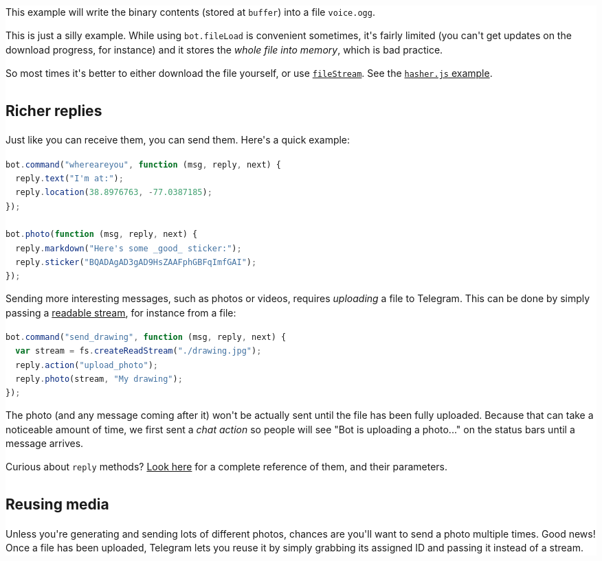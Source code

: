 This example will write the binary contents (stored at `buffer`)
into a file `voice.ogg`.

This is just a silly example. While using `bot.fileLoad` is
convenient sometimes, it's fairly limited (you can't get updates
on the download progress, for instance) and it stores the *whole
file into memory*, which is bad practice.

So most times it's better to either download
the file yourself, or use [`fileStream`][fileStream].
See the [`hasher.js` example](../examples/hasher.js).


## Richer replies

Just like you can receive them, you can send them. Here's a
quick example:

~~~ js
bot.command("whereareyou", function (msg, reply, next) {
  reply.text("I'm at:");
  reply.location(38.8976763, -77.0387185);
});

bot.photo(function (msg, reply, next) {
  reply.markdown("Here's some _good_ sticker:");
  reply.sticker("BQADAgAD3gAD9HsZAAFphGBFqImfGAI");
});
~~~

Sending more interesting messages, such as photos or videos,
requires *uploading* a file to Telegram. This can be done by
simply passing a [readable stream](https://nodejs.org/api/stream.html#stream_stream),
for instance from a file:

~~~ js
bot.command("send_drawing", function (msg, reply, next) {
  var stream = fs.createReadStream("./drawing.jpg");
  reply.action("upload_photo");
  reply.photo(stream, "My drawing");
});
~~~

The photo (and any message coming after it) won't be actually sent until
the file has been fully uploaded. Because that can take a noticeable
amount of time, we first sent a *chat action* so people will see "Bot is
uploading a photo..." on the status bars until a message arrives.

Curious about `reply` methods? [Look here][reply] for a
complete reference of them, and their parameters.


## Reusing media

Unless you're generating and sending lots of different photos, chances
are you'll want to send a photo multiple times. Good news! Once a file has
been uploaded, Telegram lets you reuse it by simply grabbing its assigned ID
and passing it instead of a stream.


[index]: index.md
[message]: message.md
[handlers]: handlers.md
[reply]: reply.md
[fileStream]: global.md#filestreamfile-callback
[uploading]: reply.md#uploading-files
[fallthrough]: handlers.md#miscellaneous
[hasher]: ../examples/hasher.js